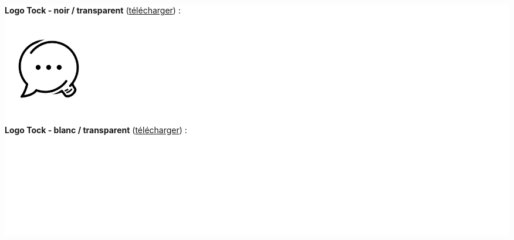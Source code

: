 **Logo Tock - noir / transparent** (<a href="../../assets/images/logo-black.svg" download="">télécharger</a>) :

<img alt="Logo Tock noir" src="../../assets/images/logo-black.svg" style="width: 150px;">

**Logo Tock - blanc / transparent** (<a href="../../assets/images/Logo_Tock_White.svg" download="">télécharger</a>) :

<img alt="Logo Tock blanc" src="../../assets/images/Logo_Tock_White.svg" style="width: 150px; background-color: black;">
